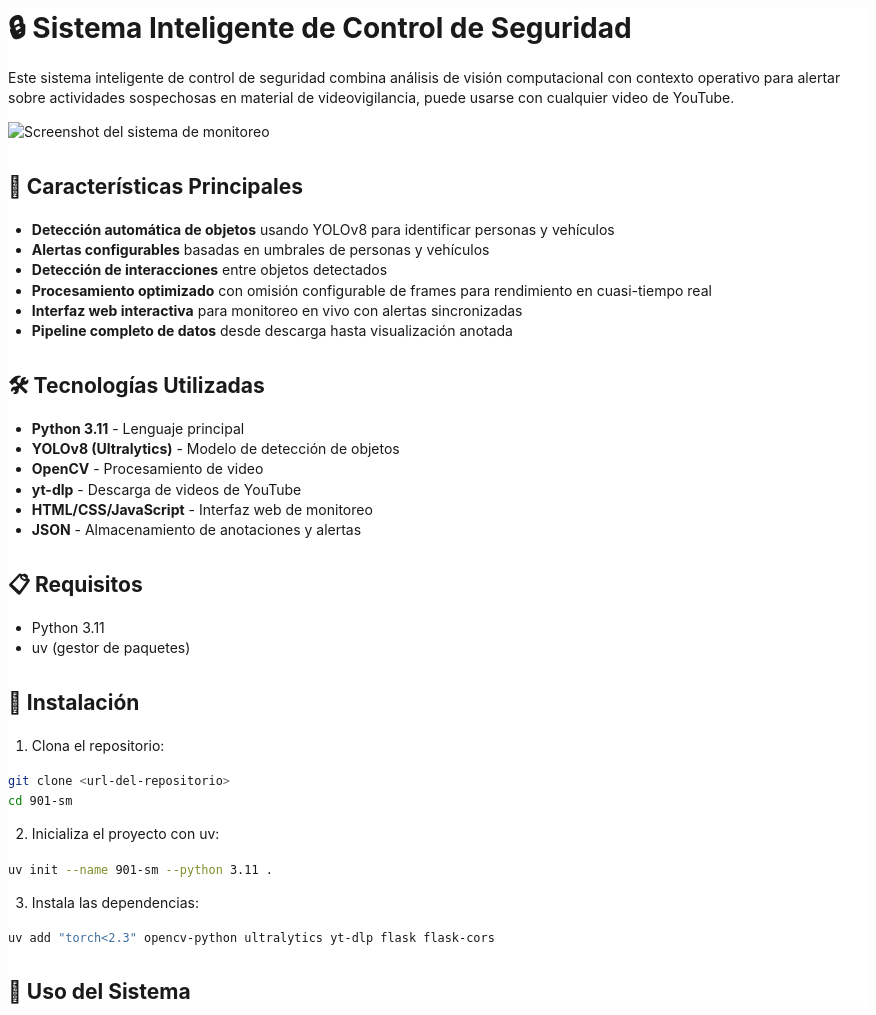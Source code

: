 # 🔒 Sistema Inteligente de Control de Seguridad

Este sistema inteligente de control de seguridad combina análisis de visión computacional con contexto operativo para alertar sobre actividades sospechosas en material de videovigilancia, puede usarse con cualquier video de YouTube.

![Screenshot del sistema de monitoreo](screenshot.png)

## 🎯 Características Principales

- **Detección automática de objetos** usando YOLOv8 para identificar personas y vehículos
- **Alertas configurables** basadas en umbrales de personas y vehículos
- **Detección de interacciones** entre objetos detectados
- **Procesamiento optimizado** con omisión configurable de frames para rendimiento en cuasi-tiempo real
- **Interfaz web interactiva** para monitoreo en vivo con alertas sincronizadas
- **Pipeline completo de datos** desde descarga hasta visualización anotada

## 🛠️ Tecnologías Utilizadas

- **Python 3.11** - Lenguaje principal
- **YOLOv8 (Ultralytics)** - Modelo de detección de objetos
- **OpenCV** - Procesamiento de video
- **yt-dlp** - Descarga de videos de YouTube
- **HTML/CSS/JavaScript** - Interfaz web de monitoreo
- **JSON** - Almacenamiento de anotaciones y alertas

## 📋 Requisitos

- Python 3.11
- uv (gestor de paquetes)

## 🚀 Instalación

1. Clona el repositorio:
```bash
git clone <url-del-repositorio>
cd 901-sm
```

2. Inicializa el proyecto con uv:
```bash
uv init --name 901-sm --python 3.11 .
```

3. Instala las dependencias:
```bash
uv add "torch<2.3" opencv-python ultralytics yt-dlp flask flask-cors
```

## 📖 Uso del Sistema
